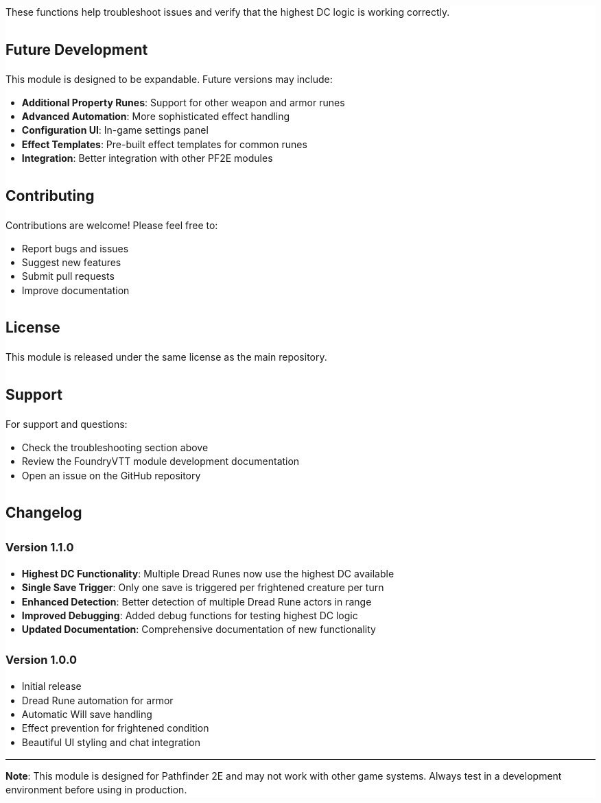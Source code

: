 These functions help troubleshoot issues and verify that the highest DC logic is working correctly.

## Future Development

This module is designed to be expandable. Future versions may include:

- **Additional Property Runes**: Support for other weapon and armor runes
- **Advanced Automation**: More sophisticated effect handling
- **Configuration UI**: In-game settings panel
- **Effect Templates**: Pre-built effect templates for common runes
- **Integration**: Better integration with other PF2E modules

## Contributing

Contributions are welcome! Please feel free to:
- Report bugs and issues
- Suggest new features
- Submit pull requests
- Improve documentation

## License

This module is released under the same license as the main repository.

## Support

For support and questions:
- Check the troubleshooting section above
- Review the FoundryVTT module development documentation
- Open an issue on the GitHub repository

## Changelog

### Version 1.1.0
- **Highest DC Functionality**: Multiple Dread Runes now use the highest DC available
- **Single Save Trigger**: Only one save is triggered per frightened creature per turn
- **Enhanced Detection**: Better detection of multiple Dread Rune actors in range
- **Improved Debugging**: Added debug functions for testing highest DC logic
- **Updated Documentation**: Comprehensive documentation of new functionality

### Version 1.0.0
- Initial release
- Dread Rune automation for armor
- Automatic Will save handling
- Effect prevention for frightened condition
- Beautiful UI styling and chat integration

---

**Note**: This module is designed for Pathfinder 2E and may not work with other game systems. Always test in a development environment before using in production.
